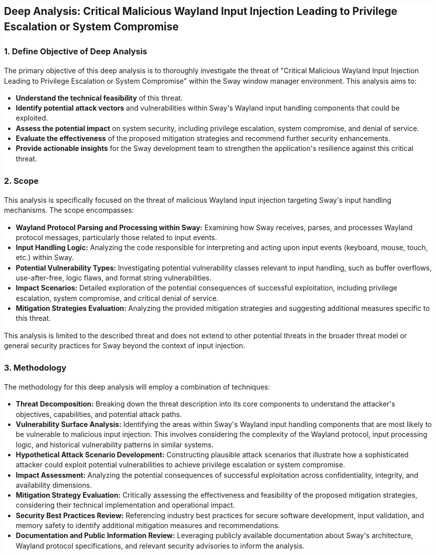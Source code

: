 ## Deep Analysis: Critical Malicious Wayland Input Injection Leading to Privilege Escalation or System Compromise

### 1. Define Objective of Deep Analysis

The primary objective of this deep analysis is to thoroughly investigate the threat of "Critical Malicious Wayland Input Injection Leading to Privilege Escalation or System Compromise" within the Sway window manager environment. This analysis aims to:

* **Understand the technical feasibility** of this threat.
* **Identify potential attack vectors** and vulnerabilities within Sway's Wayland input handling components that could be exploited.
* **Assess the potential impact** on system security, including privilege escalation, system compromise, and denial of service.
* **Evaluate the effectiveness** of the proposed mitigation strategies and recommend further security enhancements.
* **Provide actionable insights** for the Sway development team to strengthen the application's resilience against this critical threat.

### 2. Scope

This analysis is specifically focused on the threat of malicious Wayland input injection targeting Sway's input handling mechanisms. The scope encompasses:

* **Wayland Protocol Parsing and Processing within Sway:** Examining how Sway receives, parses, and processes Wayland protocol messages, particularly those related to input events.
* **Input Handling Logic:** Analyzing the code responsible for interpreting and acting upon input events (keyboard, mouse, touch, etc.) within Sway.
* **Potential Vulnerability Types:** Investigating potential vulnerability classes relevant to input handling, such as buffer overflows, use-after-free, logic flaws, and format string vulnerabilities.
* **Impact Scenarios:**  Detailed exploration of the potential consequences of successful exploitation, including privilege escalation, system compromise, and critical denial of service.
* **Mitigation Strategies Evaluation:**  Analyzing the provided mitigation strategies and suggesting additional measures specific to this threat.

This analysis is limited to the described threat and does not extend to other potential threats in the broader threat model or general security practices for Sway beyond the context of input injection.

### 3. Methodology

The methodology for this deep analysis will employ a combination of techniques:

* **Threat Decomposition:** Breaking down the threat description into its core components to understand the attacker's objectives, capabilities, and potential attack paths.
* **Vulnerability Surface Analysis:**  Identifying the areas within Sway's Wayland input handling components that are most likely to be vulnerable to malicious input injection. This involves considering the complexity of the Wayland protocol, input processing logic, and historical vulnerability patterns in similar systems.
* **Hypothetical Attack Scenario Development:**  Constructing plausible attack scenarios that illustrate how a sophisticated attacker could exploit potential vulnerabilities to achieve privilege escalation or system compromise.
* **Impact Assessment:**  Analyzing the potential consequences of successful exploitation across confidentiality, integrity, and availability dimensions.
* **Mitigation Strategy Evaluation:**  Critically assessing the effectiveness and feasibility of the proposed mitigation strategies, considering their technical implementation and operational impact.
* **Security Best Practices Review:**  Referencing industry best practices for secure software development, input validation, and memory safety to identify additional mitigation measures and recommendations.
* **Documentation and Public Information Review:**  Leveraging publicly available documentation about Sway's architecture, Wayland protocol specifications, and relevant security advisories to inform the analysis.
